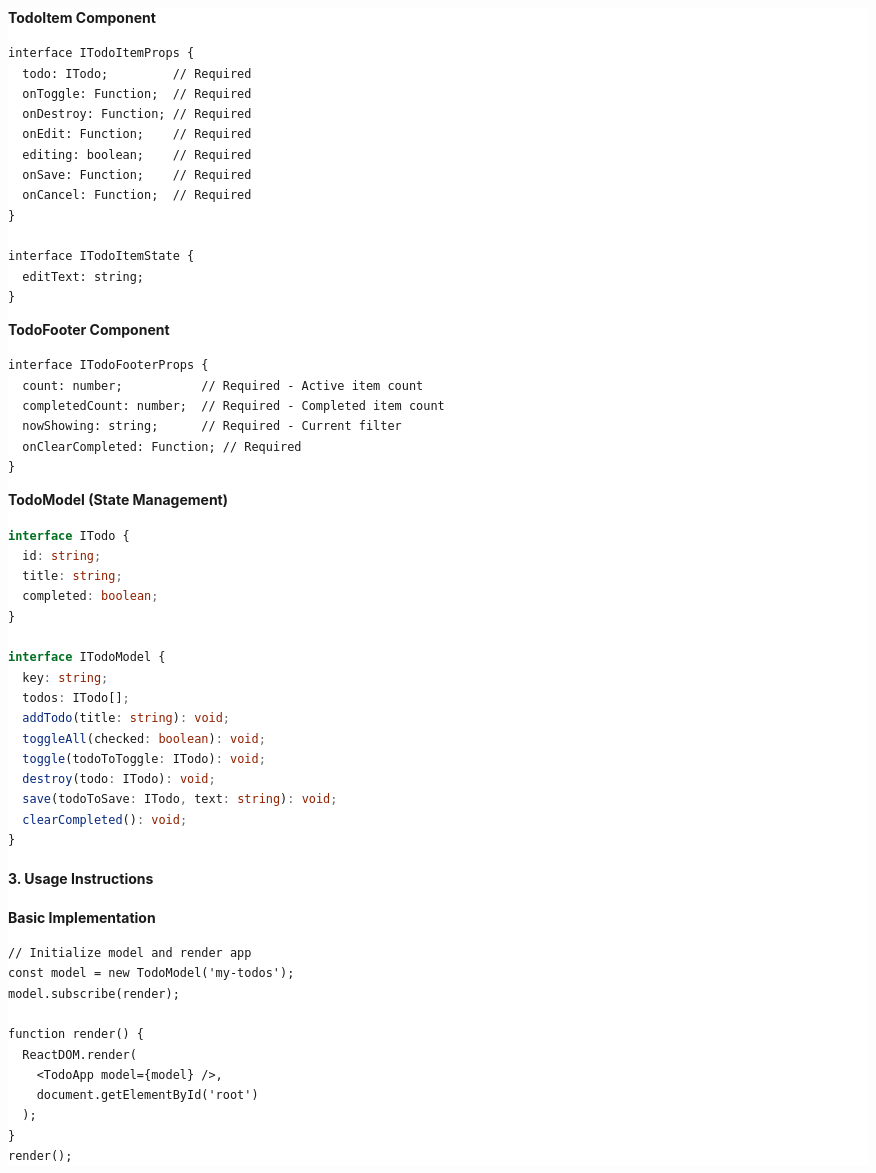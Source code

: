 **TodoItem Component**
```tsx
interface ITodoItemProps {
  todo: ITodo;         // Required
  onToggle: Function;  // Required
  onDestroy: Function; // Required
  onEdit: Function;    // Required
  editing: boolean;    // Required
  onSave: Function;    // Required
  onCancel: Function;  // Required
}

interface ITodoItemState {
  editText: string;
}
```

**TodoFooter Component**
```tsx
interface ITodoFooterProps {
  count: number;           // Required - Active item count
  completedCount: number;  // Required - Completed item count
  nowShowing: string;      // Required - Current filter
  onClearCompleted: Function; // Required
}
```

**TodoModel (State Management)**
```ts
interface ITodo {
  id: string;
  title: string;
  completed: boolean;
}

interface ITodoModel {
  key: string;
  todos: ITodo[];
  addTodo(title: string): void;
  toggleAll(checked: boolean): void;
  toggle(todoToToggle: ITodo): void;
  destroy(todo: ITodo): void;
  save(todoToSave: ITodo, text: string): void;
  clearCompleted(): void;
}
```

#### 3. Usage Instructions

**Basic Implementation**
```tsx
// Initialize model and render app
const model = new TodoModel('my-todos');
model.subscribe(render);

function render() {
  ReactDOM.render(
    <TodoApp model={model} />,
    document.getElementById('root')
  );
}
render();
```
